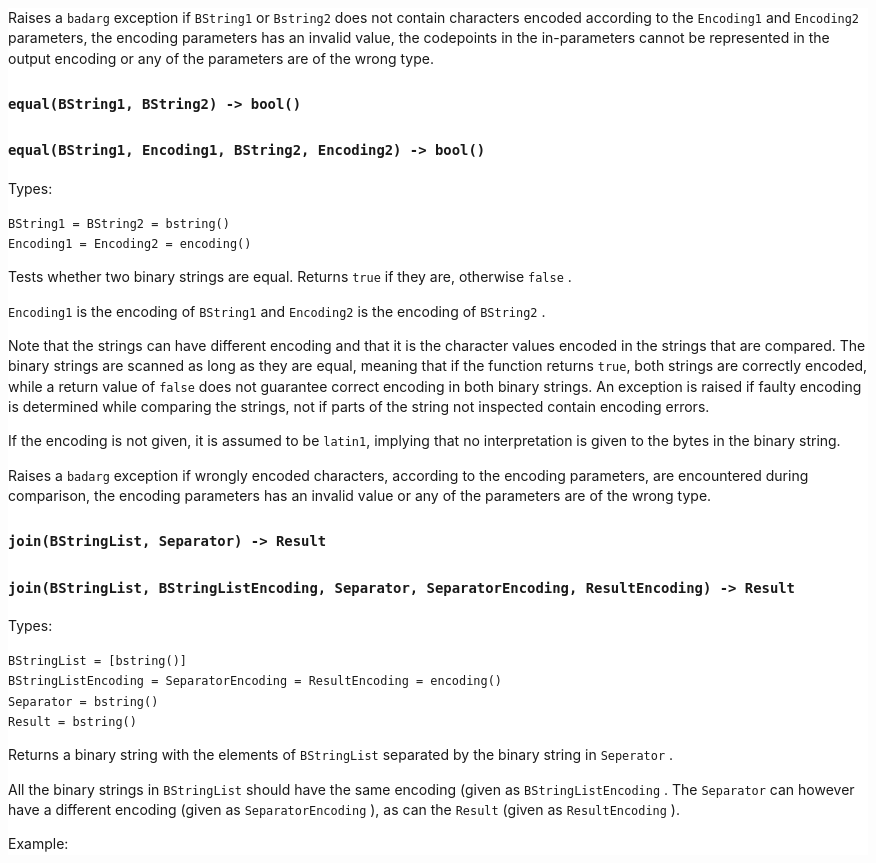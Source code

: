 Raises a ``badarg`` exception if ``BString1`` or ``Bstring2`` does not contain characters encoded according to the ``Encoding1`` and ``Encoding2`` parameters, the encoding parameters has an invalid value, the codepoints in the in-parameters cannot be represented in the output encoding or any of the parameters are of the wrong type.


### ``equal(BString1, BString2) -> bool()``

### ``equal(BString1, Encoding1, BString2, Encoding2) -> bool()``

Types:

    BString1 = BString2 = bstring()
    Encoding1 = Encoding2 = encoding()

Tests whether two binary strings are equal. Returns ``true`` if they are, otherwise ``false`` .

``Encoding1`` is the encoding of ``BString1`` and ``Encoding2`` is the encoding of ``BString2`` .

Note that the strings can have different encoding and that it is the character values encoded in the strings that are compared. The binary strings are scanned as long as they are equal, meaning that if the function returns ``true``, both strings are correctly encoded, while a return value of ``false`` does not guarantee correct encoding in both binary strings. An exception is raised if faulty encoding is determined while comparing the strings, not if parts of the string not inspected contain encoding errors.

If the encoding is not given, it is assumed to be ``latin1``, implying that no interpretation is given to the bytes in the binary string.

Raises a ``badarg`` exception if wrongly encoded characters, according to the encoding parameters, are encountered during comparison, the encoding parameters has an invalid value or any of the parameters are of the wrong type.


### ``join(BStringList, Separator) -> Result``

### ``join(BStringList, BStringListEncoding, Separator, SeparatorEncoding, ResultEncoding) -> Result``

Types:

    BStringList = [bstring()]
    BStringListEncoding = SeparatorEncoding = ResultEncoding = encoding()
    Separator = bstring()
    Result = bstring()

Returns a binary string with the elements of ``BStringList`` separated by the binary string in ``Seperator`` .

All the binary strings in ``BStringList`` should have the same encoding (given as ``BStringListEncoding`` . The ``Separator`` can however have a different encoding (given as ``SeparatorEncoding`` ), as can the ``Result`` (given as ``ResultEncoding`` ).

Example:



[EEP 9]: eep-0009.md
[EEP 11]: eep-0011.md
[EEP 31]: eep-0031.md
[CCA3.0]: http://creativecommons.org/licenses/by/3.0/
[EmacsVar]: <> "Local Variables:"
[EmacsVar]: <> "mode: indented-text"
[EmacsVar]: <> "indent-tabs-mode: nil"
[EmacsVar]: <> "sentence-end-double-space: t"
[EmacsVar]: <> "fill-column: 70"
[EmacsVar]: <> "coding: utf-8"
[EmacsVar]: <> "End:"